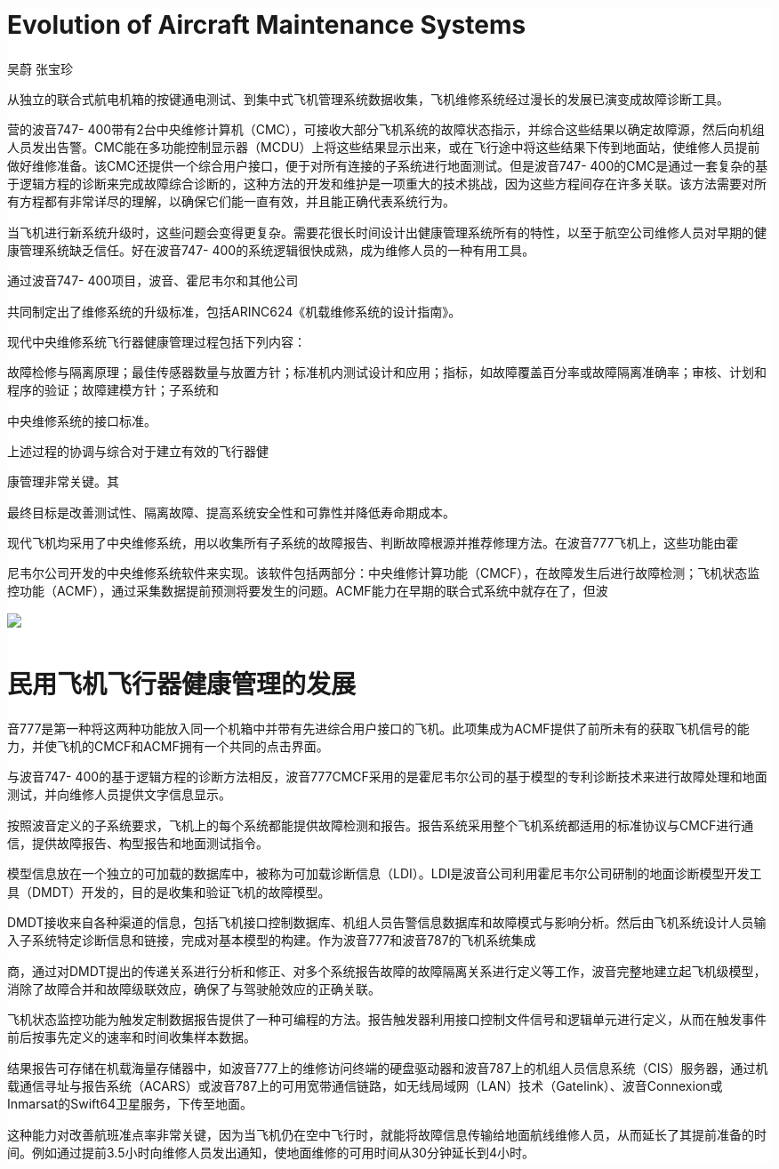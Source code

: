# Evolution of Aircraft Maintenance Systems

吴蔚 张宝珍

从独立的联合式航电机箱的按键通电测试、到集中式飞机管理系统数据收集，飞机维修系统经过漫长的发展已演变成故障诊断工具。

营的波音747- 400带有2台中央维修计算机（CMC），可接收大部分飞机系统的故障状态指示，并综合这些结果以确定故障源，然后向机组人员发出告警。CMC能在多功能控制显示器（MCDU）上将这些结果显示出来，或在飞行途中将这些结果下传到地面站，使维修人员提前做好维修准备。该CMC还提供一个综合用户接口，便于对所有连接的子系统进行地面测试。但是波音747- 400的CMC是通过一套复杂的基于逻辑方程的诊断来完成故障综合诊断的，这种方法的开发和维护是一项重大的技术挑战，因为这些方程间存在许多关联。该方法需要对所有方程都有非常详尽的理解，以确保它们能一直有效，并且能正确代表系统行为。

当飞机进行新系统升级时，这些问题会变得更复杂。需要花很长时间设计出健康管理系统所有的特性，以至于航空公司维修人员对早期的健康管理系统缺乏信任。好在波音747- 400的系统逻辑很快成熟，成为维修人员的一种有用工具。

通过波音747- 400项目，波音、霍尼韦尔和其他公司

共同制定出了维修系统的升级标准，包括ARINC624《机载维修系统的设计指南》。

现代中央维修系统飞行器健康管理过程包括下列内容：

故障检修与隔离原理；最佳传感器数量与放置方针；标准机内测试设计和应用；指标，如故障覆盖百分率或故障隔离准确率；审核、计划和程序的验证；故障建模方针；子系统和

中央维修系统的接口标准。

上述过程的协调与综合对于建立有效的飞行器健

康管理非常关键。其

最终目标是改善测试性、隔离故障、提高系统安全性和可靠性并降低寿命期成本。

现代飞机均采用了中央维修系统，用以收集所有子系统的故障报告、判断故障根源并推荐修理方法。在波音777飞机上，这些功能由霍

尼韦尔公司开发的中央维修系统软件来实现。该软件包括两部分：中央维修计算功能（CMCF），在故障发生后进行故障检测；飞机状态监控功能（ACMF），通过采集数据提前预测将要发生的问题。ACMF能力在早期的联合式系统中就存在了，但波

![](https://cdn-mineru.openxlab.org.cn/result/2025-09-13/0b3540a4-377b-41fd-ac83-939d6255b693/4b4b08268e4f2803c545296d70a35684935ca3218c8a3ab7e89b921fb81b27dd.jpg)

# 民用飞机飞行器健康管理的发展

音777是第一种将这两种功能放入同一个机箱中并带有先进综合用户接口的飞机。此项集成为ACMF提供了前所未有的获取飞机信号的能力，并使飞机的CMCF和ACMF拥有一个共同的点击界面。

与波音747- 400的基于逻辑方程的诊断方法相反，波音777CMCF采用的是霍尼韦尔公司的基于模型的专利诊断技术来进行故障处理和地面测试，并向维修人员提供文字信息显示。

按照波音定义的子系统要求，飞机上的每个系统都能提供故障检测和报告。报告系统采用整个飞机系统都适用的标准协议与CMCF进行通信，提供故障报告、构型报告和地面测试指令。

模型信息放在一个独立的可加载的数据库中，被称为可加载诊断信息（LDI）。LDI是波音公司利用霍尼韦尔公司研制的地面诊断模型开发工具（DMDT）开发的，目的是收集和验证飞机的故障模型。

DMDT接收来自各种渠道的信息，包括飞机接口控制数据库、机组人员告警信息数据库和故障模式与影响分析。然后由飞机系统设计人员输入子系统特定诊断信息和链接，完成对基本模型的构建。作为波音777和波音787的飞机系统集成

商，通过对DMDT提出的传递关系进行分析和修正、对多个系统报告故障的故障隔离关系进行定义等工作，波音完整地建立起飞机级模型，消除了故障合并和故障级联效应，确保了与驾驶舱效应的正确关联。

飞机状态监控功能为触发定制数据报告提供了一种可编程的方法。报告触发器利用接口控制文件信号和逻辑单元进行定义，从而在触发事件前后按事先定义的速率和时间收集样本数据。

结果报告可存储在机载海量存储器中，如波音777上的维修访问终端的硬盘驱动器和波音787上的机组人员信息系统（CIS）服务器，通过机载通信寻址与报告系统（ACARS）或波音787上的可用宽带通信链路，如无线局域网（LAN）技术（Gatelink）、波音Connexion或Inmarsat的Swift64卫星服务，下传至地面。

这种能力对改善航班准点率非常关键，因为当飞机仍在空中飞行时，就能将故障信息传输给地面航线维修人员，从而延长了其提前准备的时间。例如通过提前3.5小时向维修人员发出通知，使地面维修的可用时间从30分钟延长到4小时。
